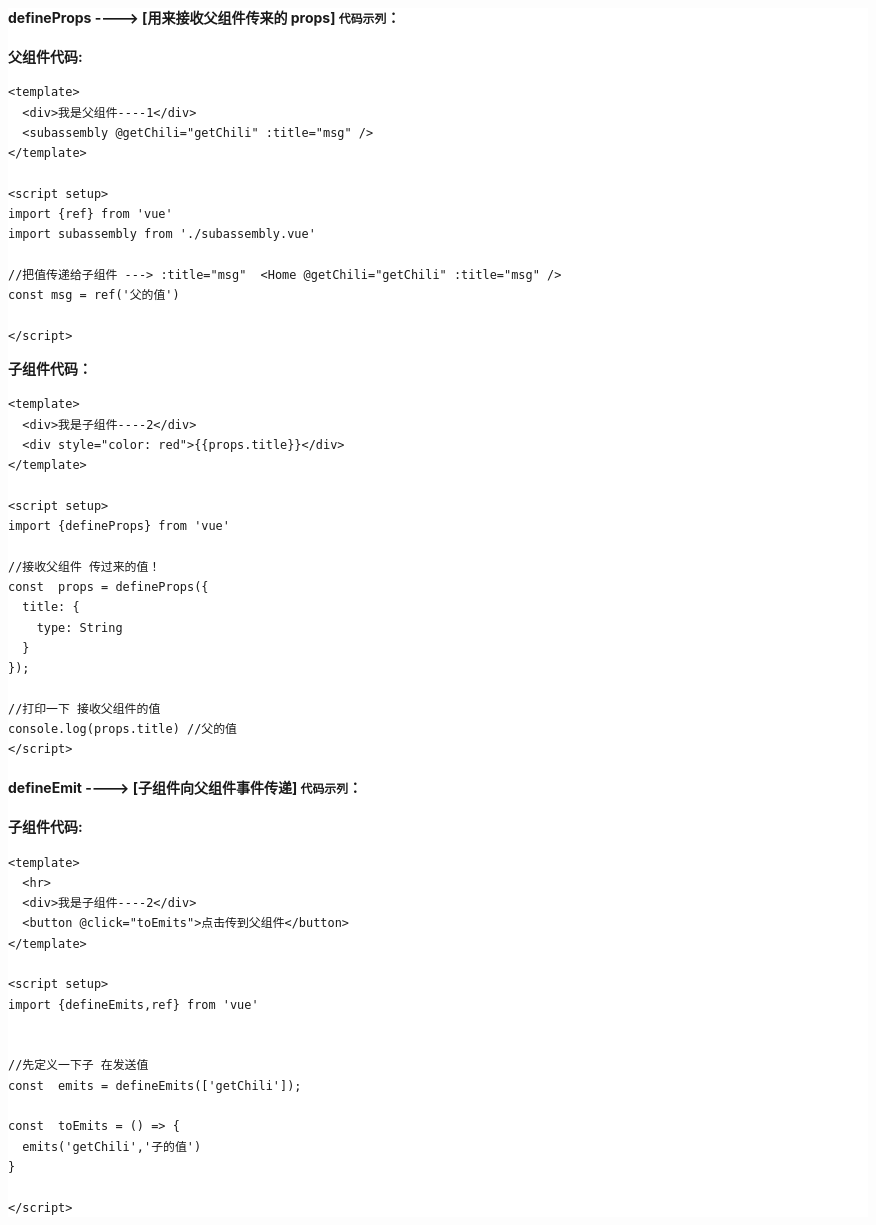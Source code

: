 #### defineProps ----> [用来接收父组件传来的 props] `代码示列`：

**父组件代码:**

```
<template>
  <div>我是父组件----1</div>
  <subassembly @getChili="getChili" :title="msg" />
</template>

<script setup>
import {ref} from 'vue'
import subassembly from './subassembly.vue'

//把值传递给子组件 ---> :title="msg"  <Home @getChili="getChili" :title="msg" />
const msg = ref('父的值')

</script>
```

**子组件代码：**

```
<template>
  <div>我是子组件----2</div>
  <div style="color: red">{{props.title}}</div>
</template>

<script setup>
import {defineProps} from 'vue'

//接收父组件 传过来的值！
const  props = defineProps({
  title: {
    type: String
  }
});

//打印一下 接收父组件的值
console.log(props.title) //父的值
</script>
```

#### defineEmit ----> [子组件向父组件事件传递] `代码示列`：

**子组件代码:**

```
<template>
  <hr>
  <div>我是子组件----2</div>
  <button @click="toEmits">点击传到父组件</button>
</template>

<script setup>
import {defineEmits,ref} from 'vue'


//先定义一下子 在发送值
const  emits = defineEmits(['getChili']);

const  toEmits = () => {
  emits('getChili','子的值')
}

</script>
```
